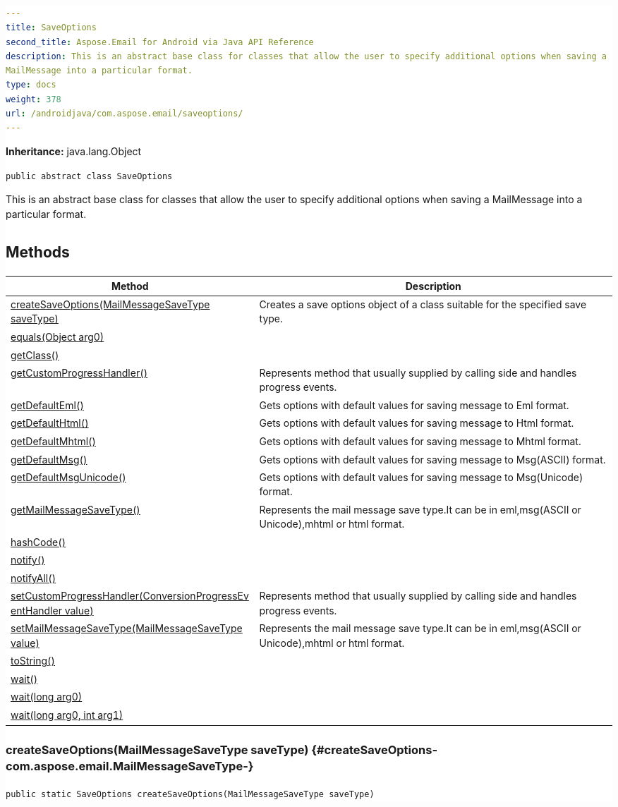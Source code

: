 ```yaml
---
title: SaveOptions
second_title: Aspose.Email for Android via Java API Reference
description: This is an abstract base class for classes that allow the user to specify additional options when saving a MailMessage into a particular format.
type: docs
weight: 378
url: /androidjava/com.aspose.email/saveoptions/
---
```


**Inheritance:**
java.lang.Object
```
public abstract class SaveOptions
```

This is an abstract base class for classes that allow the user to specify additional options when saving a MailMessage into a particular format.
## Methods

| Method | Description |
| --- | --- |
| [createSaveOptions(MailMessageSaveType saveType)](#createSaveOptions-com.aspose.email.MailMessageSaveType-) | Creates a save options object of a class suitable for the specified save type. |
| [equals(Object arg0)](#equals-java.lang.Object-) |  |
| [getClass()](#getClass--) |  |
| [getCustomProgressHandler()](#getCustomProgressHandler--) | Represents method that usually supplied by calling side and handles progress events. |
| [getDefaultEml()](#getDefaultEml--) | Gets options with default values for saving message to Eml format. |
| [getDefaultHtml()](#getDefaultHtml--) | Gets options with default values for saving message to Html format. |
| [getDefaultMhtml()](#getDefaultMhtml--) | Gets options with default values for saving message to Mhtml format. |
| [getDefaultMsg()](#getDefaultMsg--) | Gets options with default values for saving message to Msg(ASCII) format. |
| [getDefaultMsgUnicode()](#getDefaultMsgUnicode--) | Gets options with default values for saving message to Msg(Unicode) format. |
| [getMailMessageSaveType()](#getMailMessageSaveType--) | Represents the mail message save type.It can be in eml,msg(ASCII or Unicode),mhtml or html format. |
| [hashCode()](#hashCode--) |  |
| [notify()](#notify--) |  |
| [notifyAll()](#notifyAll--) |  |
| [setCustomProgressHandler(ConversionProgressEventHandler value)](#setCustomProgressHandler-com.aspose.email.ConversionProgressEventHandler-) | Represents method that usually supplied by calling side and handles progress events. |
| [setMailMessageSaveType(MailMessageSaveType value)](#setMailMessageSaveType-com.aspose.email.MailMessageSaveType-) | Represents the mail message save type.It can be in eml,msg(ASCII or Unicode),mhtml or html format. |
| [toString()](#toString--) |  |
| [wait()](#wait--) |  |
| [wait(long arg0)](#wait-long-) |  |
| [wait(long arg0, int arg1)](#wait-long-int-) |  |
### createSaveOptions(MailMessageSaveType saveType) {#createSaveOptions-com.aspose.email.MailMessageSaveType-}
```
public static SaveOptions createSaveOptions(MailMessageSaveType saveType)
```
